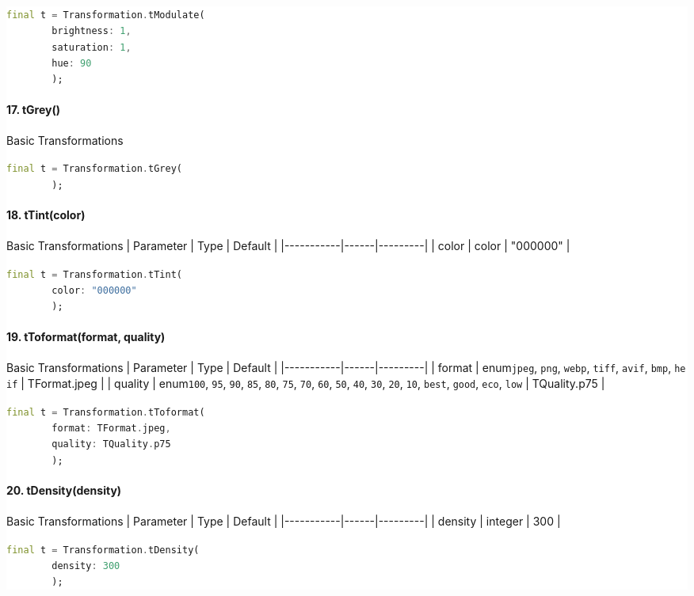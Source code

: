 ```dart
final t = Transformation.tModulate(
        brightness: 1,
        saturation: 1,
        hue: 90
        );
```

#### 17. tGrey()

Basic Transformations

```dart
final t = Transformation.tGrey(
        );
```

#### 18. tTint(color)

Basic Transformations
| Parameter | Type | Default |
|-----------|------|---------|
| color | color | "000000" |

```dart
final t = Transformation.tTint(
        color: "000000"
        );
```

#### 19. tToformat(format, quality)

Basic Transformations
| Parameter | Type | Default |
|-----------|------|---------|
| format | enum`jpeg`, `png`, `webp`, `tiff`, `avif`, `bmp`, `heif` | TFormat.jpeg |
| quality | enum`100`, `95`, `90`, `85`, `80`, `75`, `70`, `60`, `50`, `40`, `30`, `20`, `10`, `best`, `good`, `eco`, `low` | TQuality.p75 |

```dart
final t = Transformation.tToformat(
        format: TFormat.jpeg,
        quality: TQuality.p75
        );
```

#### 20. tDensity(density)

Basic Transformations
| Parameter | Type | Default |
|-----------|------|---------|
| density | integer | 300 |

```dart
final t = Transformation.tDensity(
        density: 300
        );
```
